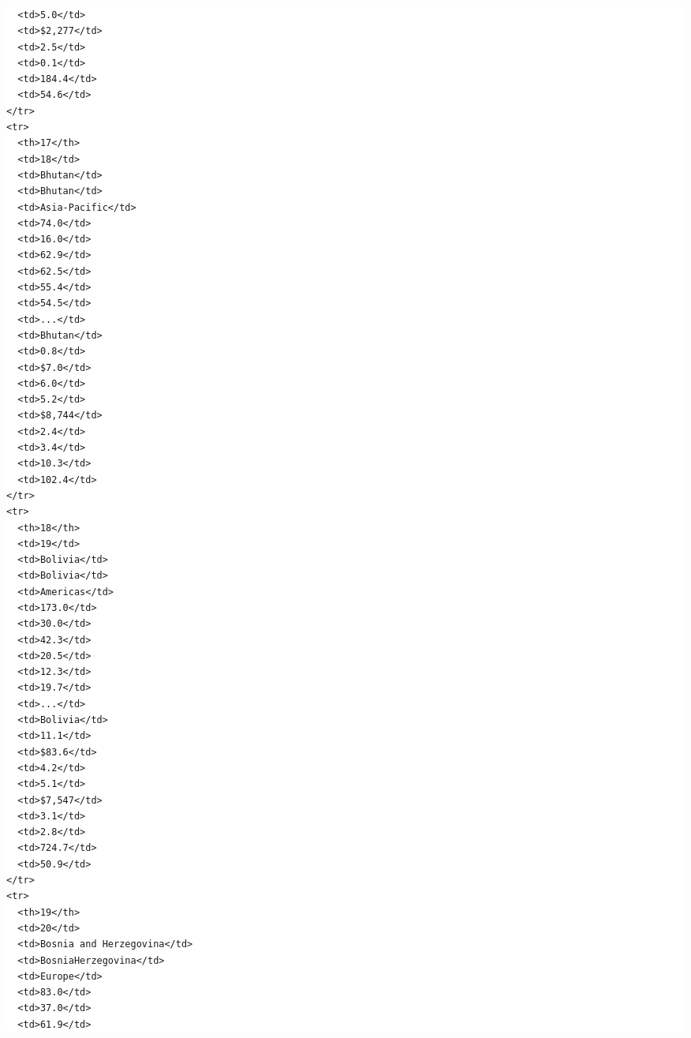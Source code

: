       <td>5.0</td>
      <td>$2,277</td>
      <td>2.5</td>
      <td>0.1</td>
      <td>184.4</td>
      <td>54.6</td>
    </tr>
    <tr>
      <th>17</th>
      <td>18</td>
      <td>Bhutan</td>
      <td>Bhutan</td>
      <td>Asia-Pacific</td>
      <td>74.0</td>
      <td>16.0</td>
      <td>62.9</td>
      <td>62.5</td>
      <td>55.4</td>
      <td>54.5</td>
      <td>...</td>
      <td>Bhutan</td>
      <td>0.8</td>
      <td>$7.0</td>
      <td>6.0</td>
      <td>5.2</td>
      <td>$8,744</td>
      <td>2.4</td>
      <td>3.4</td>
      <td>10.3</td>
      <td>102.4</td>
    </tr>
    <tr>
      <th>18</th>
      <td>19</td>
      <td>Bolivia</td>
      <td>Bolivia</td>
      <td>Americas</td>
      <td>173.0</td>
      <td>30.0</td>
      <td>42.3</td>
      <td>20.5</td>
      <td>12.3</td>
      <td>19.7</td>
      <td>...</td>
      <td>Bolivia</td>
      <td>11.1</td>
      <td>$83.6</td>
      <td>4.2</td>
      <td>5.1</td>
      <td>$7,547</td>
      <td>3.1</td>
      <td>2.8</td>
      <td>724.7</td>
      <td>50.9</td>
    </tr>
    <tr>
      <th>19</th>
      <td>20</td>
      <td>Bosnia and Herzegovina</td>
      <td>BosniaHerzegovina</td>
      <td>Europe</td>
      <td>83.0</td>
      <td>37.0</td>
      <td>61.9</td>